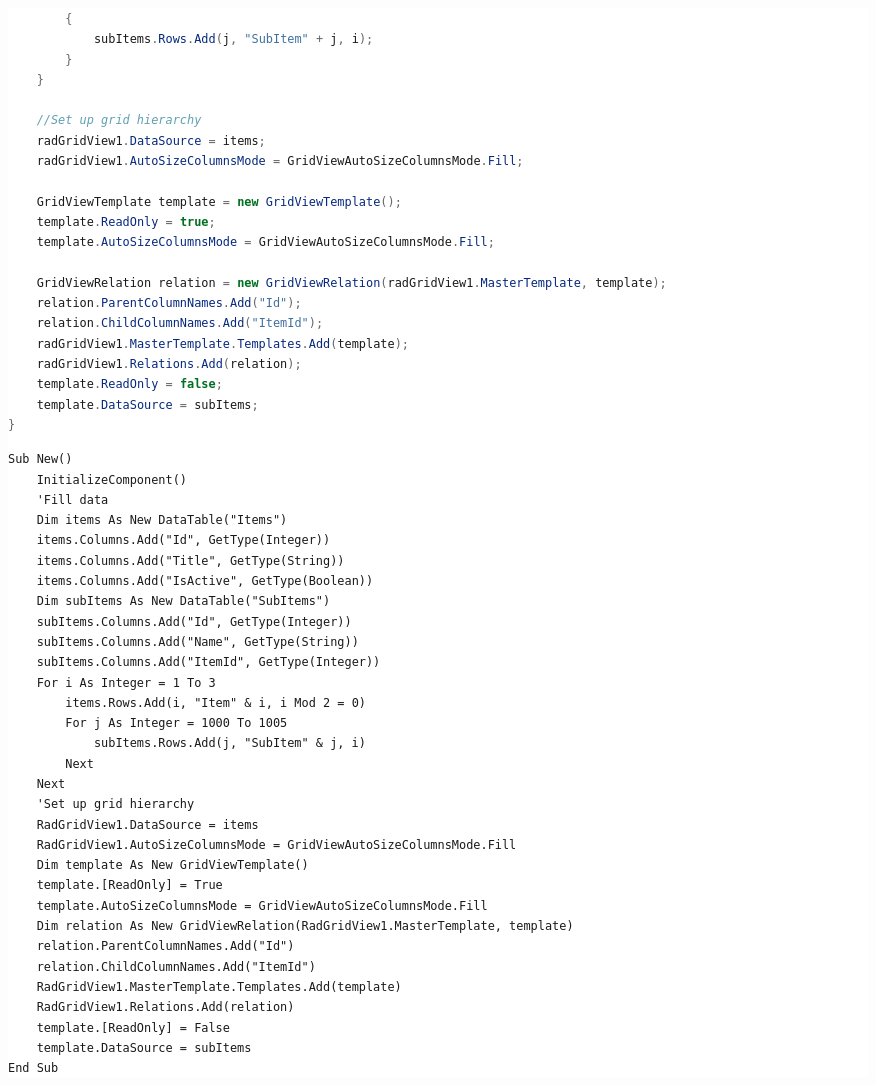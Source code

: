 ````C#
        {
            subItems.Rows.Add(j, "SubItem" + j, i);
        }
    }
    
    //Set up grid hierarchy
    radGridView1.DataSource = items;
    radGridView1.AutoSizeColumnsMode = GridViewAutoSizeColumnsMode.Fill;
    
    GridViewTemplate template = new GridViewTemplate();
    template.ReadOnly = true;
    template.AutoSizeColumnsMode = GridViewAutoSizeColumnsMode.Fill;
    
    GridViewRelation relation = new GridViewRelation(radGridView1.MasterTemplate, template);
    relation.ParentColumnNames.Add("Id");
    relation.ChildColumnNames.Add("ItemId");
    radGridView1.MasterTemplate.Templates.Add(template);
    radGridView1.Relations.Add(relation);
    template.ReadOnly = false;
    template.DataSource = subItems;
}

````
````VB.NET
Sub New()
    InitializeComponent()
    'Fill data
    Dim items As New DataTable("Items")
    items.Columns.Add("Id", GetType(Integer))
    items.Columns.Add("Title", GetType(String))
    items.Columns.Add("IsActive", GetType(Boolean))
    Dim subItems As New DataTable("SubItems")
    subItems.Columns.Add("Id", GetType(Integer))
    subItems.Columns.Add("Name", GetType(String))
    subItems.Columns.Add("ItemId", GetType(Integer))
    For i As Integer = 1 To 3
        items.Rows.Add(i, "Item" & i, i Mod 2 = 0)
        For j As Integer = 1000 To 1005
            subItems.Rows.Add(j, "SubItem" & j, i)
        Next
    Next
    'Set up grid hierarchy
    RadGridView1.DataSource = items
    RadGridView1.AutoSizeColumnsMode = GridViewAutoSizeColumnsMode.Fill
    Dim template As New GridViewTemplate()
    template.[ReadOnly] = True
    template.AutoSizeColumnsMode = GridViewAutoSizeColumnsMode.Fill
    Dim relation As New GridViewRelation(RadGridView1.MasterTemplate, template)
    relation.ParentColumnNames.Add("Id")
    relation.ChildColumnNames.Add("ItemId")
    RadGridView1.MasterTemplate.Templates.Add(template)
    RadGridView1.Relations.Add(relation)
    template.[ReadOnly] = False
    template.DataSource = subItems
End Sub

````
